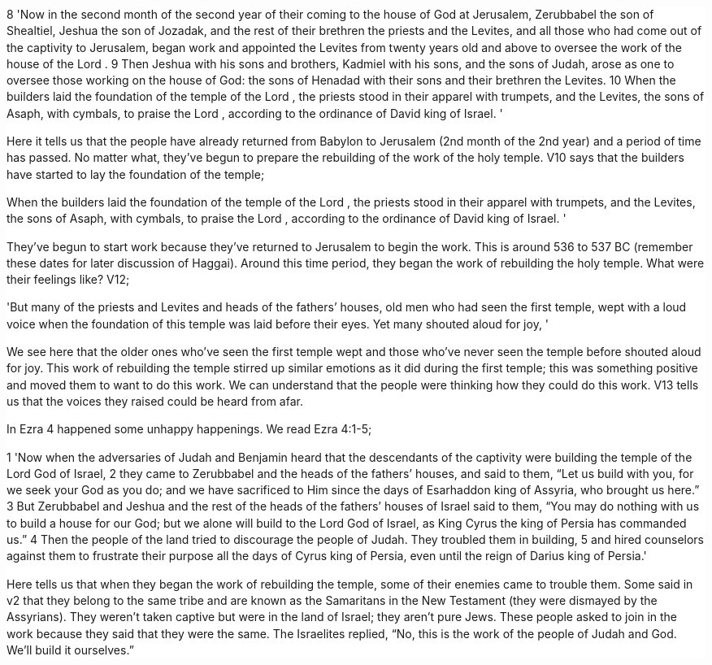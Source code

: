 8 'Now in the second month of the second year of their coming to the house of God at Jerusalem, Zerubbabel the son of Shealtiel, Jeshua the son of Jozadak, and the rest of their brethren the priests and the Levites, and all those who had come out of the captivity to Jerusalem, began work and appointed the Levites from twenty years old and above to oversee the work of the house of the Lord . 
9 Then Jeshua with his sons and brothers, Kadmiel with his sons, and the sons of Judah, arose as one to oversee those working on the house of God: the sons of Henadad with their sons and their brethren the Levites. 
10 When the builders laid the foundation of the temple of the Lord , the priests stood in their apparel with trumpets, and the Levites, the sons of Asaph, with cymbals, to praise the Lord , according to the ordinance of David king of Israel. '

Here it tells us that the people have already returned from Babylon to Jerusalem (2nd month of the 2nd year) and a period of time has passed. No matter what, they’ve begun to prepare the rebuilding of the work of the holy temple. V10 says that the builders have started to lay the foundation of the temple;

When the builders laid the foundation of the temple of the Lord , the priests stood in their apparel with trumpets, and the Levites, the sons of Asaph, with cymbals, to praise the Lord , according to the ordinance of David king of Israel. '

They’ve begun to start work because they’ve returned to Jerusalem to begin the work. This is around 536 to 537 BC (remember these dates for later discussion of Haggai). Around this time period, they began the work of rebuilding the holy temple. What were their feelings like? V12;

'But many of the priests and Levites and heads of the fathers’ houses, old men who had seen the first temple, wept with a loud voice when the foundation of this temple was laid before their eyes. Yet many shouted aloud for joy, '

We see here that the older ones who’ve seen the first temple wept and those who’ve never seen the temple before shouted aloud for joy. This work of rebuilding the temple stirred up similar emotions as it did during the first temple; this was something positive and moved them to want to do this work. We can understand that the people were thinking how they could do this work. V13 tells us that the voices they raised could be heard from afar. 

In Ezra 4 happened some unhappy happenings. We read Ezra 4:1-5;

1 'Now when the adversaries of Judah and Benjamin heard that the descendants of the captivity were building the temple of the Lord God of Israel, 
2 they came to Zerubbabel and the heads of the fathers’ houses, and said to them, “Let us build with you, for we seek your God as you do; and we have sacrificed to Him since the days of Esarhaddon king of Assyria, who brought us here.” 
3 But Zerubbabel and Jeshua and the rest of the heads of the fathers’ houses of Israel said to them, “You may do nothing with us to build a house for our God; but we alone will build to the Lord God of Israel, as King Cyrus the king of Persia has commanded us.” 
4 Then the people of the land tried to discourage the people of Judah. They troubled them in building, 
5 and hired counselors against them to frustrate their purpose all the days of Cyrus king of Persia, even until the reign of Darius king of Persia.'

Here tells us that when they began the work of rebuilding the temple, some of their enemies came to trouble them. Some said in v2 that they belong to the same tribe and are known as the Samaritans in the New Testament (they were dismayed by the Assyrians). They weren’t taken captive but were in the land of Israel; they aren’t pure Jews. These people asked to join in the work because they said that they were the same. The Israelites replied, “No, this is the work of the people of Judah and God. We’ll build it ourselves.” 
